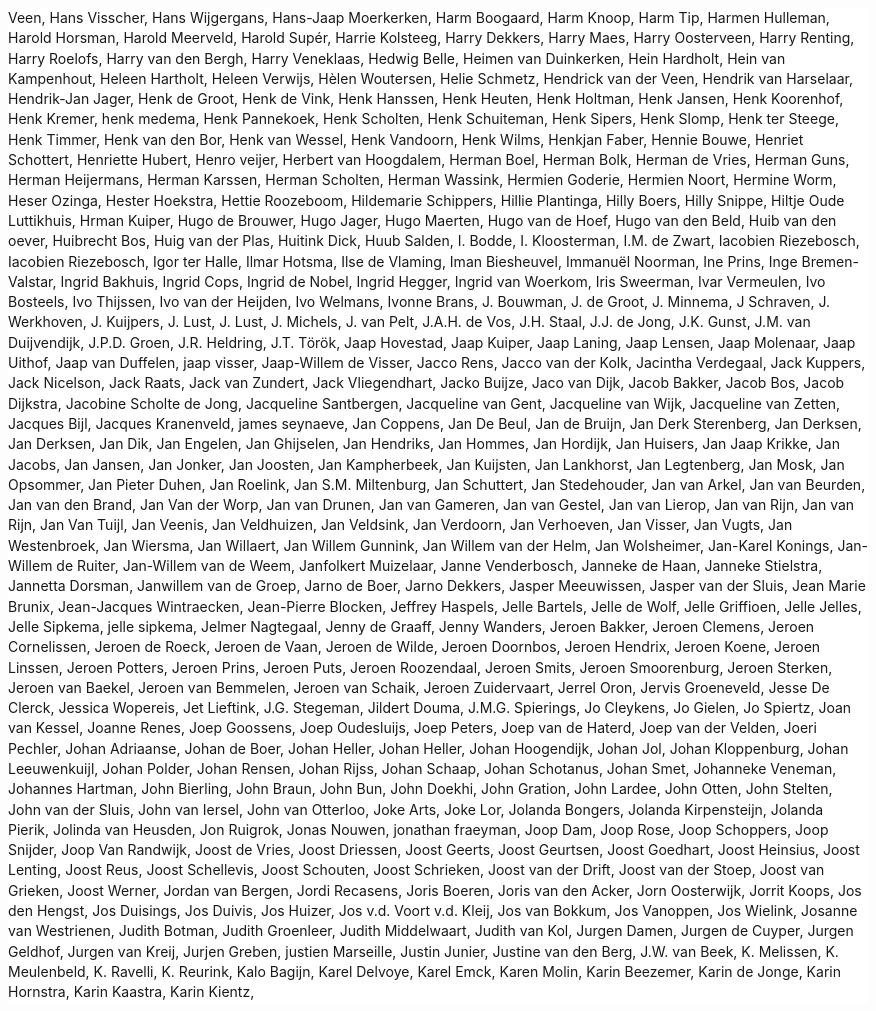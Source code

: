 Veen, Hans Visscher, Hans Wijgergans, Hans-Jaap Moerkerken, Harm Boogaard, Harm Knoop, Harm Tip, Harmen Hulleman, Harold Horsman, Harold Meerveld, Harold Supér, Harrie Kolsteeg, Harry Dekkers, Harry Maes, Harry Oosterveen, Harry Renting, Harry Roelofs, Harry van den Bergh, Harry Veneklaas, Hedwig Belle, Heimen van Duinkerken, Hein Hardholt, Hein van Kampenhout, Heleen Hartholt, Heleen Verwijs, Hèlen Woutersen, Helie Schmetz, Hendrick van der Veen, Hendrik van Harselaar, Hendrik-Jan Jager, Henk de Groot, Henk de Vink, Henk Hanssen, Henk Heuten, Henk Holtman, Henk Jansen, Henk Koorenhof, Henk Kremer, henk medema, Henk Pannekoek, Henk Scholten, Henk Schuiteman, Henk Sipers, Henk Slomp, Henk ter Steege, Henk Timmer, Henk van den Bor, Henk van Wessel, Henk Vandoorn, Henk Wilms, Henkjan Faber, Hennie Bouwe, Henriet Schottert, Henriette Hubert, Henro veijer, Herbert van Hoogdalem, Herman Boel, Herman Bolk, Herman de Vries, Herman Guns, Herman Heijermans, Herman Karssen, Herman Scholten, Herman Wassink, Hermien Goderie, Hermien Noort, Hermine Worm, Heser Ozinga, Hester Hoekstra, Hettie Roozeboom, Hildemarie Schippers, Hillie Plantinga, Hilly Boers, Hilly Snippe, Hiltje Oude Luttikhuis, Hrman Kuiper, Hugo de Brouwer, Hugo Jager, Hugo Maerten, Hugo van de Hoef, Hugo van den Beld, Huib van den oever, Huibrecht Bos, Huig van der Plas, Huitink Dick, Huub Salden, I. Bodde, I. Kloosterman, I.M. de Zwart, Iacobien Riezebosch, Iacobien Riezebosch, Igor ter Halle, Ilmar Hotsma, Ilse de Vlaming, Iman Biesheuvel, Immanuël Noorman, Ine Prins, Inge Bremen-Valstar, Ingrid Bakhuis, Ingrid Cops, Ingrid de Nobel, Ingrid Hegger, Ingrid van Woerkom, Iris Sweerman, Ivar Vermeulen, Ivo Bosteels, Ivo Thijssen, Ivo van der Heijden, Ivo Welmans, Ivonne Brans, J. Bouwman, J. de Groot, J. Minnema, J Schraven, J. Werkhoven, J. Kuijpers, J. Lust, J. Lust, J. Michels, J. van Pelt, J.A.H. de Vos, J.H. Staal, J.J. de Jong, J.K. Gunst, J.M. van Duijvendijk, J.P.D. Groen, J.R. Heldring, J.T. Török, Jaap Hovestad, Jaap Kuiper, Jaap Laning, Jaap Lensen, Jaap Molenaar, Jaap Uithof, Jaap van Duffelen, jaap visser, Jaap-Willem de Visser, Jacco Rens, Jacco van der Kolk, Jacintha Verdegaal, Jack Kuppers, Jack Nicelson, Jack Raats, Jack van Zundert, Jack Vliegendhart, Jacko Buijze, Jaco van Dijk, Jacob Bakker, Jacob Bos, Jacob Dijkstra, Jacobine Scholte de Jong, Jacqueline Santbergen, Jacqueline van Gent, Jacqueline van Wijk, Jacqueline van Zetten, Jacques Bijl, Jacques Kranenveld, james seynaeve, Jan Coppens, Jan De Beul, Jan de Bruijn, Jan Derk Sterenberg, Jan Derksen, Jan Derksen, Jan Dik, Jan Engelen, Jan Ghijselen, Jan Hendriks, Jan Hommes, Jan Hordijk, Jan Huisers, Jan Jaap Krikke, Jan Jacobs, Jan Jansen, Jan Jonker, Jan Joosten, Jan Kampherbeek, Jan Kuijsten, Jan Lankhorst, Jan Legtenberg, Jan Mosk, Jan Opsommer, Jan Pieter Duhen, Jan Roelink, Jan S.M. Miltenburg, Jan Schuttert, Jan Stedehouder, Jan van Arkel, Jan van Beurden, Jan van den Brand, Jan Van der Worp, Jan van Drunen, Jan van Gameren, Jan van Gestel, Jan van Lierop, Jan van Rijn, Jan van Rijn, Jan Van Tuijl, Jan Veenis, Jan Veldhuizen, Jan Veldsink, Jan Verdoorn, Jan Verhoeven, Jan Visser, Jan Vugts, Jan Westenbroek, Jan Wiersma, Jan Willaert, Jan Willem Gunnink, Jan Willem van der Helm, Jan Wolsheimer, Jan-Karel Konings, Jan-Willem de Ruiter, Jan-Willem van de Weem, Janfolkert Muizelaar, Janne Venderbosch, Janneke de Haan, Janneke Stielstra, Jannetta Dorsman, Janwillem van de Groep, Jarno de Boer, Jarno Dekkers, Jasper Meeuwissen, Jasper van der Sluis, Jean Marie Brunix, Jean-Jacques Wintraecken, Jean-Pierre Blocken, Jeffrey Haspels, Jelle Bartels, Jelle de Wolf, Jelle Griffioen, Jelle Jelles, Jelle Sipkema, jelle sipkema, Jelmer Nagtegaal, Jenny de Graaff, Jenny Wanders, Jeroen Bakker, Jeroen Clemens, Jeroen Cornelissen, Jeroen de Roeck, Jeroen de Vaan, Jeroen de Wilde, Jeroen Doornbos, Jeroen Hendrix, Jeroen Koene, Jeroen Linssen, Jeroen Potters, Jeroen Prins, Jeroen Puts, Jeroen Roozendaal, Jeroen Smits, Jeroen Smoorenburg, Jeroen Sterken, Jeroen van Baekel, Jeroen van Bemmelen, Jeroen van Schaik, Jeroen Zuidervaart, Jerrel Oron, Jervis Groeneveld, Jesse De Clerck, Jessica Wopereis, Jet Lieftink, J.G. Stegeman, Jildert Douma, J.M.G. Spierings, Jo Cleykens, Jo Gielen, Jo Spiertz, Joan van Kessel, Joanne Renes, Joep Goossens, Joep Oudesluijs, Joep Peters, Joep van de Haterd, Joep van der Velden, Joeri Pechler, Johan Adriaanse, Johan de Boer, Johan Heller, Johan Heller, Johan Hoogendijk, Johan Jol, Johan Kloppenburg, Johan Leeuwenkuijl, Johan Polder, Johan Rensen, Johan Rijss, Johan Schaap, Johan Schotanus, Johan Smet, Johanneke Veneman, Johannes Hartman, John Bierling, John Braun, John Bun, John Doekhi, John Gration, John Lardee, John Otten, John Stelten, John van der Sluis, John van Iersel, John van Otterloo, Joke Arts, Joke Lor, Jolanda Bongers, Jolanda Kirpensteijn, Jolanda Pierik, Jolinda van Heusden, Jon Ruigrok, Jonas Nouwen, jonathan fraeyman, Joop Dam, Joop Rose, Joop Schoppers, Joop Snijder, Joop Van Randwijk, Joost de Vries, Joost Driessen, Joost Geerts, Joost Geurtsen, Joost Goedhart, Joost Heinsius, Joost Lenting, Joost Reus, Joost Schellevis, Joost Schouten, Joost Schrieken, Joost van der Drift, Joost van der Stoep, Joost van Grieken, Joost Werner, Jordan van Bergen, Jordi Recasens, Joris Boeren, Joris van den Acker, Jorn Oosterwijk, Jorrit Koops, Jos den Hengst, Jos Duisings, Jos Duivis, Jos Huizer, Jos v.d. Voort v.d. Kleij, Jos van Bokkum, Jos Vanoppen, Jos Wielink, Josanne van Westrienen, Judith Botman, Judith Groenleer, Judith Middelwaart, Judith van Kol, Jurgen Damen, Jurgen de Cuyper, Jurgen Geldhof, Jurgen van Kreij, Jurjen Greben, justien Marseille, Justin Junier, Justine van den Berg, J.W. van Beek, K. Melissen, K. Meulenbeld, K. Ravelli, K. Reurink, Kalo Bagijn, Karel Delvoye, Karel Emck, Karen Molin, Karin Beezemer, Karin de Jonge, Karin Hornstra, Karin Kaastra, Karin Kientz,